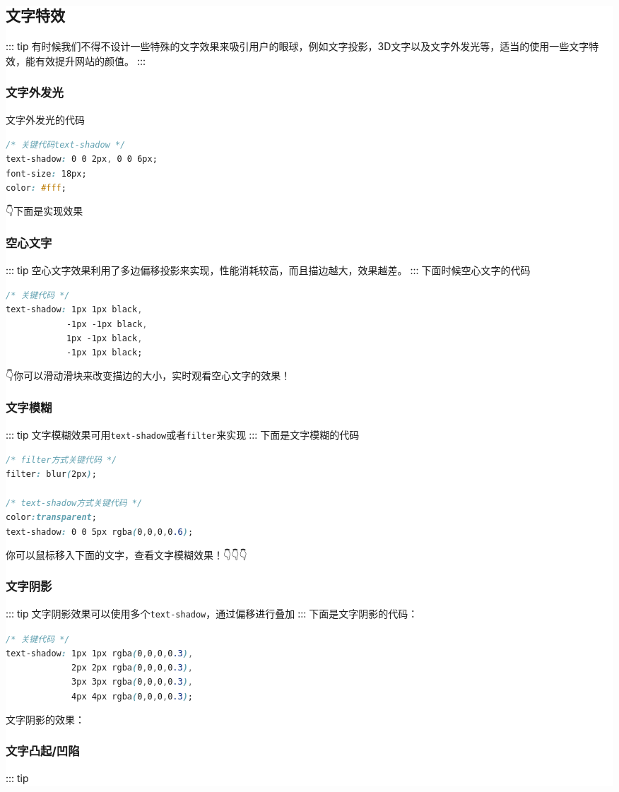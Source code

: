## 文字特效
::: tip
有时候我们不得不设计一些特殊的文字效果来吸引用户的眼球，例如文字投影，3D文字以及文字外发光等，适当的使用一些文字特效，能有效提升网站的颜值。
:::

### 文字外发光
文字外发光的代码
```css
/* 关键代码text-shadow */
text-shadow: 0 0 2px, 0 0 6px;
font-size: 18px;
color: #fff;
```
:point_down:下面是实现效果
<special-effect :index="1"/>
### 空心文字
::: tip
空心文字效果利用了多边偏移投影来实现，性能消耗较高，而且描边越大，效果越差。
:::
下面时候空心文字的代码
```css
/* 关键代码 */
text-shadow: 1px 1px black,
            -1px -1px black,
            1px -1px black,
            -1px 1px black;
```
:point_down:你可以滑动滑块来改变描边的大小，实时观看空心文字的效果！
<special-effect :index="2"/>

### 文字模糊
::: tip
文字模糊效果可用`text-shadow`或者`filter`来实现
:::
下面是文字模糊的代码
```css
/* filter方式关键代码 */
filter: blur(2px);

/* text-shadow方式关键代码 */
color:transparent;
text-shadow: 0 0 5px rgba(0,0,0,0.6);
```
你可以鼠标移入下面的文字，查看文字模糊效果！:point_down::point_down::point_down:
<special-effect :index="3"/>

### 文字阴影
::: tip
文字阴影效果可以使用多个`text-shadow`，通过偏移进行叠加
:::
下面是文字阴影的代码：
```css
/* 关键代码 */
text-shadow: 1px 1px rgba(0,0,0,0.3),
             2px 2px rgba(0,0,0,0.3),
             3px 3px rgba(0,0,0,0.3),
             4px 4px rgba(0,0,0,0.3);
```
文字阴影的效果：
<special-effect :index="4"/>
### 文字凸起/凹陷
::: tip